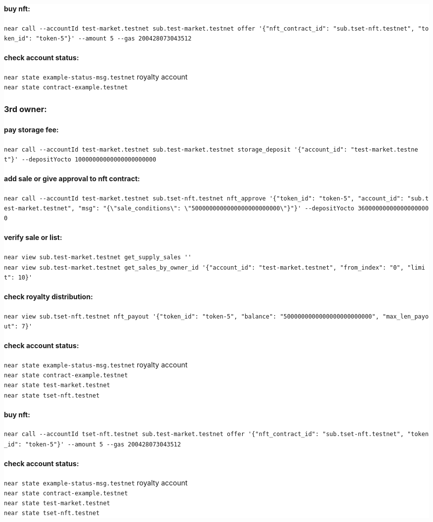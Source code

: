 #### buy nft:
`near call --accountId test-market.testnet sub.test-market.testnet offer '{"nft_contract_id": "sub.tset-nft.testnet", "token_id": "token-5"}' --amount 5 --gas 200428073043512`

#### check account status:
`near state example-status-msg.testnet` royalty account <br>
`near state contract-example.testnet`


### 3rd owner:
#### pay storage fee:
`near call --accountId test-market.testnet sub.test-market.testnet storage_deposit '{"account_id": "test-market.testnet"}' --depositYocto 10000000000000000000000`

#### add sale or give approval to nft contract:
`near call --accountId test-market.testnet sub.tset-nft.testnet nft_approve '{"token_id": "token-5", "account_id": "sub.test-market.testnet", "msg": "{\"sale_conditions\": \"5000000000000000000000000\"}"}' --depositYocto 360000000000000000000`

#### verify sale or list:
`near view sub.test-market.testnet get_supply_sales ''`<br>
`near view sub.test-market.testnet get_sales_by_owner_id '{"account_id": "test-market.testnet", "from_index": "0", "limit": 10}'`

#### check royalty distribution:
`near view sub.tset-nft.testnet nft_payout '{"token_id": "token-5", "balance": "5000000000000000000000000", "max_len_payout": 7}'`

#### check account status:
`near state example-status-msg.testnet` royalty account <br>
`near state contract-example.testnet`<br>
`near state test-market.testnet`<br>
`near state tset-nft.testnet`<br>

#### buy nft:
`near call --accountId tset-nft.testnet sub.test-market.testnet offer '{"nft_contract_id": "sub.tset-nft.testnet", "token_id": "token-5"}' --amount 5 --gas 200428073043512`

#### check account status:
`near state example-status-msg.testnet` royalty account <br>
`near state contract-example.testnet`<br>
`near state test-market.testnet`<br>
`near state tset-nft.testnet`<br>


